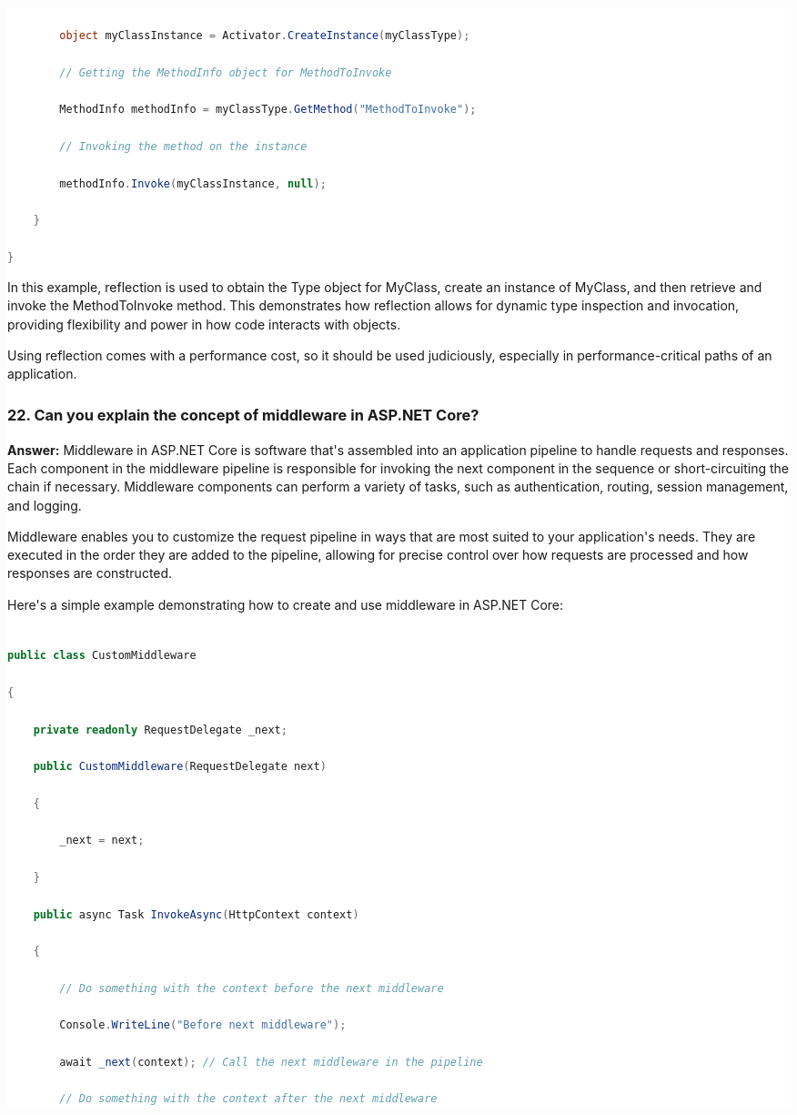 ```csharp

        object myClassInstance = Activator.CreateInstance(myClassType);

        // Getting the MethodInfo object for MethodToInvoke

        MethodInfo methodInfo = myClassType.GetMethod("MethodToInvoke");

        // Invoking the method on the instance

        methodInfo.Invoke(myClassInstance, null);

    }

}

```

In this example, reflection is used to obtain the Type object for MyClass, create an instance of MyClass, and then retrieve and invoke the MethodToInvoke method. This demonstrates how reflection allows for dynamic type inspection and invocation, providing flexibility and power in how code interacts with objects.

Using reflection comes with a performance cost, so it should be used judiciously, especially in performance-critical paths of an application.

### 22. Can you explain the concept of middleware in ASP.NET Core?

**Answer:** Middleware in ASP.NET Core is software that's assembled into an application pipeline to handle requests and responses. Each component in the middleware pipeline is responsible for invoking the next component in the sequence or short-circuiting the chain if necessary. Middleware components can perform a variety of tasks, such as authentication, routing, session management, and logging.

Middleware enables you to customize the request pipeline in ways that are most suited to your application's needs. They are executed in the order they are added to the pipeline, allowing for precise control over how requests are processed and how responses are constructed.

Here's a simple example demonstrating how to create and use middleware in ASP.NET Core:

```csharp

public class CustomMiddleware

{

    private readonly RequestDelegate _next;

    public CustomMiddleware(RequestDelegate next)

    {

        _next = next;

    }

    public async Task InvokeAsync(HttpContext context)

    {

        // Do something with the context before the next middleware

        Console.WriteLine("Before next middleware");

        await _next(context); // Call the next middleware in the pipeline

        // Do something with the context after the next middleware
```